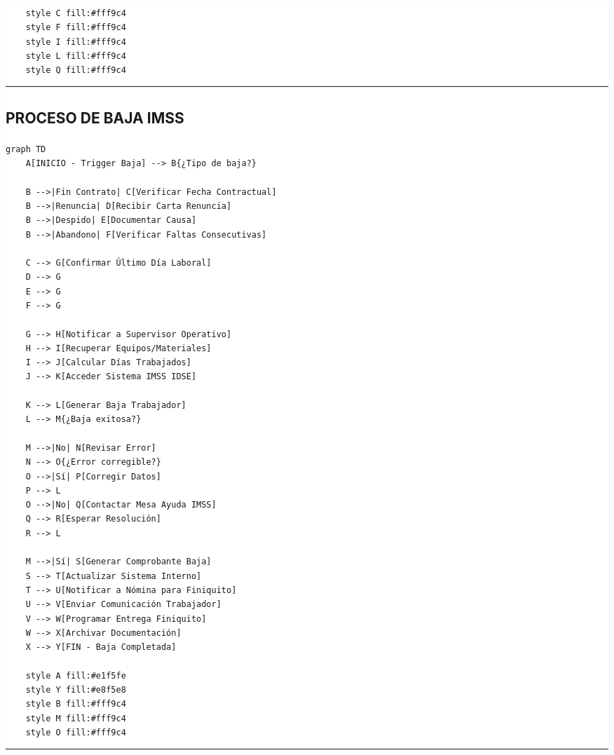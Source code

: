 ```mermaid
    style C fill:#fff9c4
    style F fill:#fff9c4
    style I fill:#fff9c4
    style L fill:#fff9c4
    style Q fill:#fff9c4
```

---

## PROCESO DE BAJA IMSS

```mermaid
graph TD
    A[INICIO - Trigger Baja] --> B{¿Tipo de baja?}
    
    B -->|Fin Contrato| C[Verificar Fecha Contractual]
    B -->|Renuncia| D[Recibir Carta Renuncia]
    B -->|Despido| E[Documentar Causa]
    B -->|Abandono| F[Verificar Faltas Consecutivas]
    
    C --> G[Confirmar Último Día Laboral]
    D --> G
    E --> G
    F --> G
    
    G --> H[Notificar a Supervisor Operativo]
    H --> I[Recuperar Equipos/Materiales]
    I --> J[Calcular Días Trabajados]
    J --> K[Acceder Sistema IMSS IDSE]
    
    K --> L[Generar Baja Trabajador]
    L --> M{¿Baja exitosa?}
    
    M -->|No| N[Revisar Error]
    N --> O{¿Error corregible?}
    O -->|Sí| P[Corregir Datos]
    P --> L
    O -->|No| Q[Contactar Mesa Ayuda IMSS]
    Q --> R[Esperar Resolución]
    R --> L
    
    M -->|Sí| S[Generar Comprobante Baja]
    S --> T[Actualizar Sistema Interno]
    T --> U[Notificar a Nómina para Finiquito]
    U --> V[Enviar Comunicación Trabajador]
    V --> W[Programar Entrega Finiquito]
    W --> X[Archivar Documentación]
    X --> Y[FIN - Baja Completada]
    
    style A fill:#e1f5fe
    style Y fill:#e8f5e8
    style B fill:#fff9c4
    style M fill:#fff9c4
    style O fill:#fff9c4
```

---